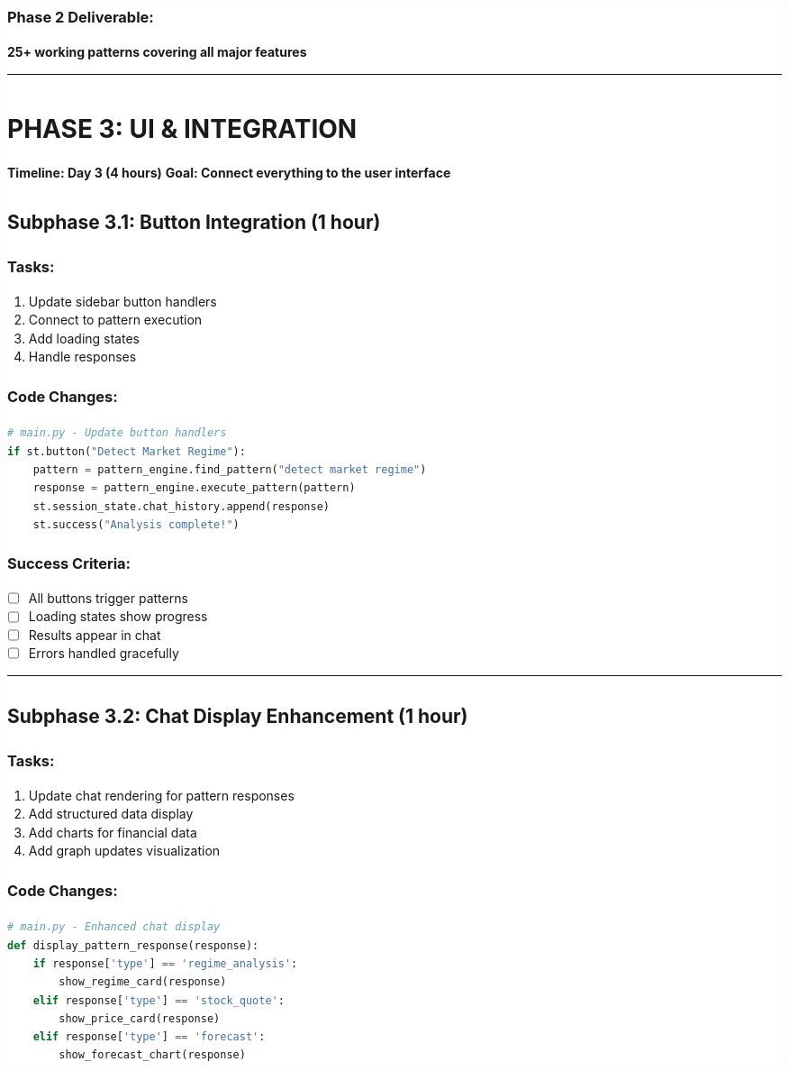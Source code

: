 ### Phase 2 Deliverable:
**25+ working patterns covering all major features**

---

# PHASE 3: UI & INTEGRATION
**Timeline: Day 3 (4 hours)**
**Goal: Connect everything to the user interface**

## Subphase 3.1: Button Integration (1 hour)
### Tasks:
1. Update sidebar button handlers
2. Connect to pattern execution
3. Add loading states
4. Handle responses

### Code Changes:
```python
# main.py - Update button handlers
if st.button("Detect Market Regime"):
    pattern = pattern_engine.find_pattern("detect market regime")
    response = pattern_engine.execute_pattern(pattern)
    st.session_state.chat_history.append(response)
    st.success("Analysis complete!")
```

### Success Criteria:
- [ ] All buttons trigger patterns
- [ ] Loading states show progress
- [ ] Results appear in chat
- [ ] Errors handled gracefully

---

## Subphase 3.2: Chat Display Enhancement (1 hour)
### Tasks:
1. Update chat rendering for pattern responses
2. Add structured data display
3. Add charts for financial data
4. Add graph updates visualization

### Code Changes:
```python
# main.py - Enhanced chat display
def display_pattern_response(response):
    if response['type'] == 'regime_analysis':
        show_regime_card(response)
    elif response['type'] == 'stock_quote':
        show_price_card(response)
    elif response['type'] == 'forecast':
        show_forecast_chart(response)
```
